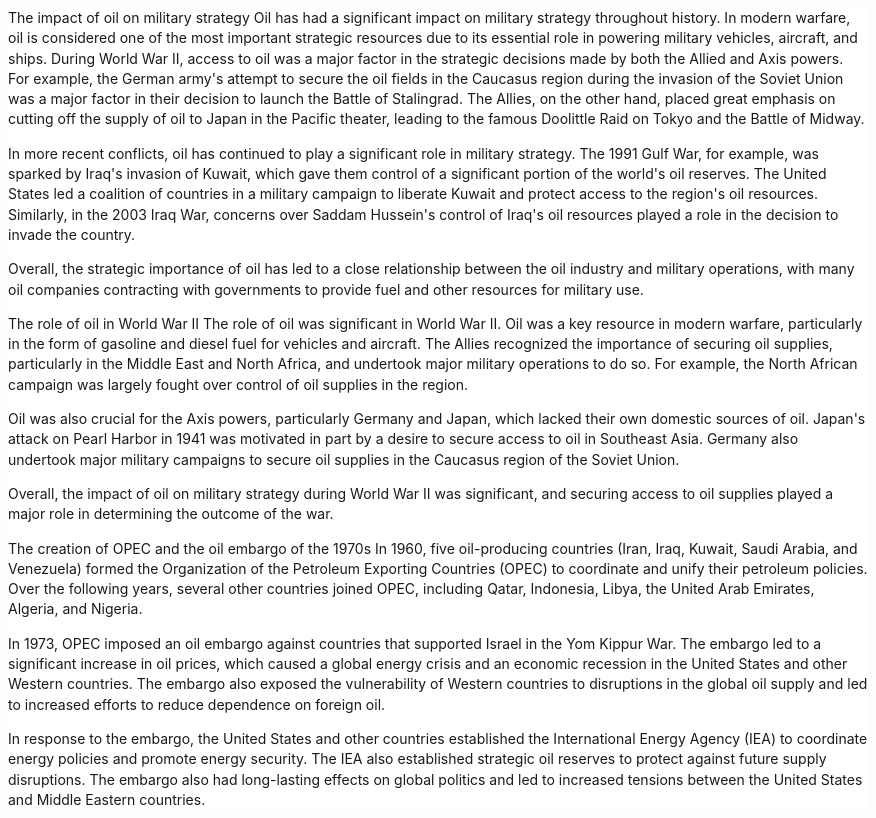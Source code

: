 
The impact of oil on military strategy
Oil has had a significant impact on military strategy throughout history. In modern warfare, oil is considered one of the most important strategic resources due to its essential role in powering military vehicles, aircraft, and ships. During World War II, access to oil was a major factor in the strategic decisions made by both the Allied and Axis powers. For example, the German army's attempt to secure the oil fields in the Caucasus region during the invasion of the Soviet Union was a major factor in their decision to launch the Battle of Stalingrad. The Allies, on the other hand, placed great emphasis on cutting off the supply of oil to Japan in the Pacific theater, leading to the famous Doolittle Raid on Tokyo and the Battle of Midway.

In more recent conflicts, oil has continued to play a significant role in military strategy. The 1991 Gulf War, for example, was sparked by Iraq's invasion of Kuwait, which gave them control of a significant portion of the world's oil reserves. The United States led a coalition of countries in a military campaign to liberate Kuwait and protect access to the region's oil resources. Similarly, in the 2003 Iraq War, concerns over Saddam Hussein's control of Iraq's oil resources played a role in the decision to invade the country.

Overall, the strategic importance of oil has led to a close relationship between the oil industry and military operations, with many oil companies contracting with governments to provide fuel and other resources for military use.


The role of oil in World War II
The role of oil was significant in World War II. Oil was a key resource in modern warfare, particularly in the form of gasoline and diesel fuel for vehicles and aircraft. The Allies recognized the importance of securing oil supplies, particularly in the Middle East and North Africa, and undertook major military operations to do so. For example, the North African campaign was largely fought over control of oil supplies in the region.

Oil was also crucial for the Axis powers, particularly Germany and Japan, which lacked their own domestic sources of oil. Japan's attack on Pearl Harbor in 1941 was motivated in part by a desire to secure access to oil in Southeast Asia. Germany also undertook major military campaigns to secure oil supplies in the Caucasus region of the Soviet Union.

Overall, the impact of oil on military strategy during World War II was significant, and securing access to oil supplies played a major role in determining the outcome of the war.


The creation of OPEC and the oil embargo of the 1970s
In 1960, five oil-producing countries (Iran, Iraq, Kuwait, Saudi Arabia, and Venezuela) formed the Organization of the Petroleum Exporting Countries (OPEC) to coordinate and unify their petroleum policies. Over the following years, several other countries joined OPEC, including Qatar, Indonesia, Libya, the United Arab Emirates, Algeria, and Nigeria.

In 1973, OPEC imposed an oil embargo against countries that supported Israel in the Yom Kippur War. The embargo led to a significant increase in oil prices, which caused a global energy crisis and an economic recession in the United States and other Western countries. The embargo also exposed the vulnerability of Western countries to disruptions in the global oil supply and led to increased efforts to reduce dependence on foreign oil.

In response to the embargo, the United States and other countries established the International Energy Agency (IEA) to coordinate energy policies and promote energy security. The IEA also established strategic oil reserves to protect against future supply disruptions. The embargo also had long-lasting effects on global politics and led to increased tensions between the United States and Middle Eastern countries.

